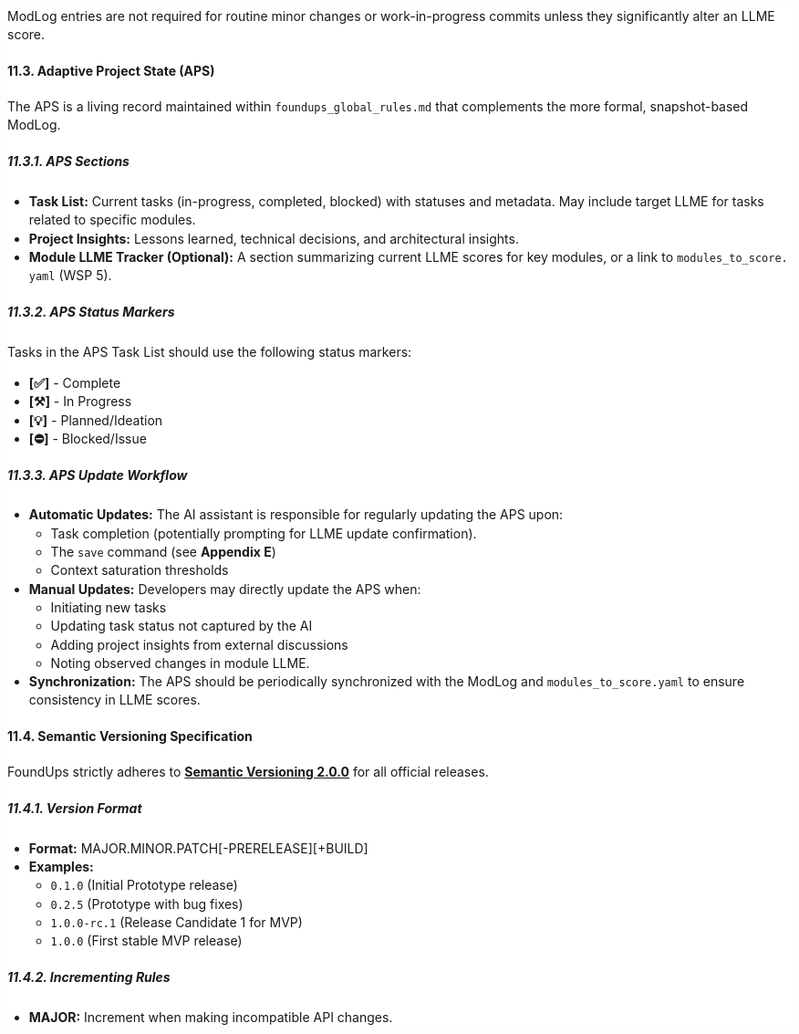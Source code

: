 
ModLog entries are not required for routine minor changes or work-in-progress commits unless they significantly alter an LLME score.


#### 11.3. Adaptive Project State (APS)


The APS is a living record maintained within `foundups_global_rules.md` that complements the more formal, snapshot-based ModLog.


##### 11.3.1. APS Sections


*   **Task List:** Current tasks (in-progress, completed, blocked) with statuses and metadata. May include target LLME for tasks related to specific modules.
*   **Project Insights:** Lessons learned, technical decisions, and architectural insights.
*   **Module LLME Tracker (Optional):** A section summarizing current LLME scores for key modules, or a link to `modules_to_score.yaml` (WSP 5).


##### 11.3.2. APS Status Markers


Tasks in the APS Task List should use the following status markers:


*   **[✅]** - Complete
*   **[⚒️]** - In Progress
*   **[💡]** - Planned/Ideation
*   **[⛔]** - Blocked/Issue


##### 11.3.3. APS Update Workflow


*   **Automatic Updates:** The AI assistant is responsible for regularly updating the APS upon:
    *   Task completion (potentially prompting for LLME update confirmation).
    *   The `save` command (see **Appendix E**)
    *   Context saturation thresholds
*   **Manual Updates:** Developers may directly update the APS when:
    *   Initiating new tasks
    *   Updating task status not captured by the AI
    *   Adding project insights from external discussions
    *   Noting observed changes in module LLME.
*   **Synchronization:** The APS should be periodically synchronized with the ModLog and `modules_to_score.yaml` to ensure consistency in LLME scores.


#### 11.4. Semantic Versioning Specification


FoundUps strictly adheres to [**Semantic Versioning 2.0.0**](https://semver.org/) for all official releases.


##### 11.4.1. Version Format


*   **Format:** MAJOR.MINOR.PATCH[-PRERELEASE][+BUILD]
*   **Examples:**
    *   `0.1.0` (Initial Prototype release)
    *   `0.2.5` (Prototype with bug fixes)
    *   `1.0.0-rc.1` (Release Candidate 1 for MVP)
    *   `1.0.0` (First stable MVP release)


##### 11.4.2. Incrementing Rules


*   **MAJOR:** Increment when making incompatible API changes.
